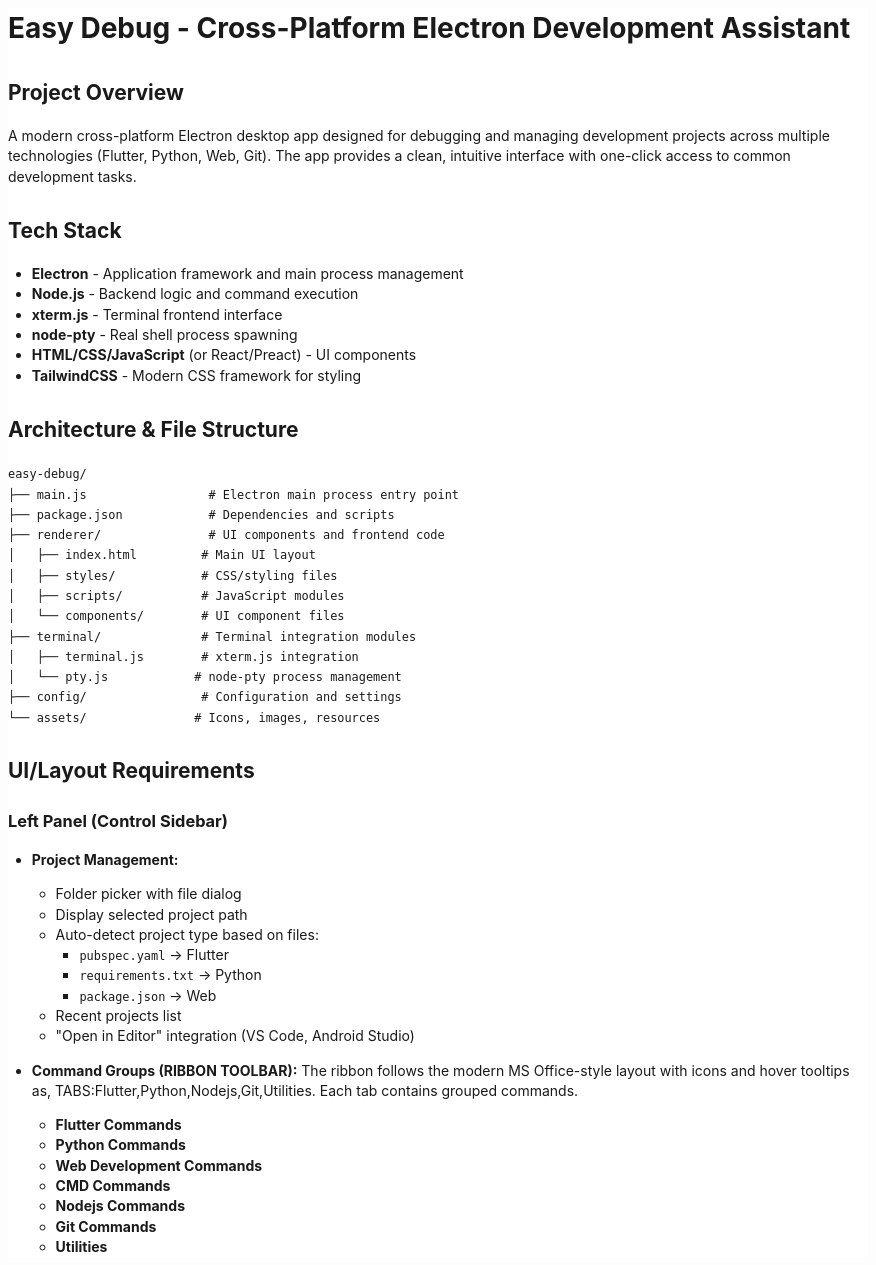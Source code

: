 # Easy Debug - Cross-Platform Electron Development Assistant

## Project Overview
A modern cross-platform Electron desktop app designed for debugging and managing development projects across multiple technologies (Flutter, Python, Web, Git). The app provides a clean, intuitive interface with one-click access to common development tasks.

## Tech Stack
- **Electron** - Application framework and main process management
- **Node.js** - Backend logic and command execution
- **xterm.js** - Terminal frontend interface
- **node-pty** - Real shell process spawning
- **HTML/CSS/JavaScript** (or React/Preact) - UI components
- **TailwindCSS** - Modern CSS framework for styling

## Architecture & File Structure
```
easy-debug/
├── main.js                 # Electron main process entry point
├── package.json            # Dependencies and scripts
├── renderer/               # UI components and frontend code
│   ├── index.html         # Main UI layout
│   ├── styles/            # CSS/styling files
│   ├── scripts/           # JavaScript modules
│   └── components/        # UI component files
├── terminal/              # Terminal integration modules
│   ├── terminal.js        # xterm.js integration
│   └── pty.js            # node-pty process management
├── config/                # Configuration and settings
└── assets/               # Icons, images, resources
```

## UI/Layout Requirements

### Left Panel (Control Sidebar)
- **Project Management:**
  - Folder picker with file dialog
  - Display selected project path
  - Auto-detect project type based on files:
    - `pubspec.yaml` → Flutter
    - `requirements.txt` → Python  
    - `package.json` → Web
  - Recent projects list
  - "Open in Editor" integration (VS Code, Android Studio)

- **Command Groups (RIBBON TOOLBAR):** The ribbon follows the modern MS Office-style layout with icons and hover tooltips as, TABS:Flutter,Python,Nodejs,Git,Utilities. Each tab contains grouped commands.
  - **Flutter Commands**
  - **Python Commands**
  - **Web Development Commands**
  - **CMD Commands**
  - **Nodejs Commands**
  - **Git Commands**
  - **Utilities**

